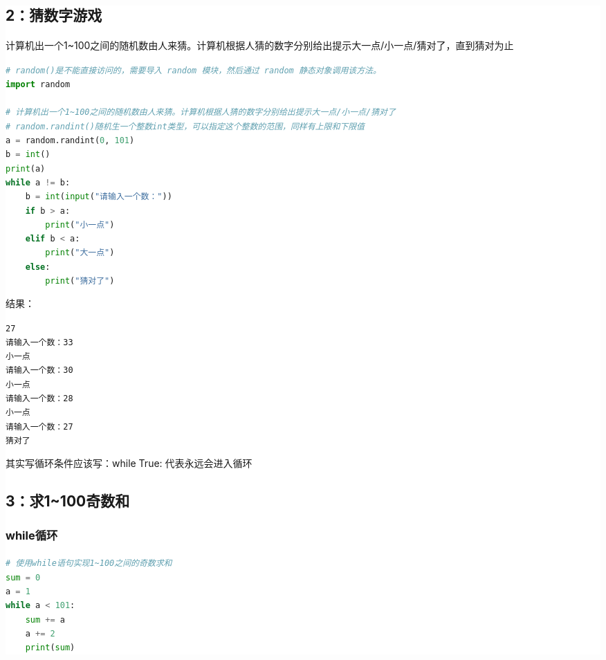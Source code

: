 ## 2：猜数字游戏

计算机出一个1\~100之间的随机数由人来猜。计算机根据人猜的数字分别给出提示大一点/小一点/猜对了，直到猜对为止

```python
# random()是不能直接访问的，需要导入 random 模块，然后通过 random 静态对象调用该方法。
import random

# 计算机出一个1~100之间的随机数由人来猜。计算机根据人猜的数字分别给出提示大一点/小一点/猜对了
# random.randint()随机生一个整数int类型，可以指定这个整数的范围，同样有上限和下限值
a = random.randint(0, 101)
b = int()
print(a)
while a != b:
    b = int(input("请输入一个数："))
    if b > a:
        print("小一点")
    elif b < a:
        print("大一点")
    else:
        print("猜对了")
```

结果：

```
27
请输入一个数：33
小一点
请输入一个数：30
小一点
请输入一个数：28
小一点
请输入一个数：27
猜对了
```

其实写循环条件应该写：while True: 代表永远会进入循环

## 3：求1\~100奇数和

### while循环

```python
# 使用while语句实现1~100之间的奇数求和
sum = 0
a = 1
while a < 101:
    sum += a
    a += 2
    print(sum)
```
